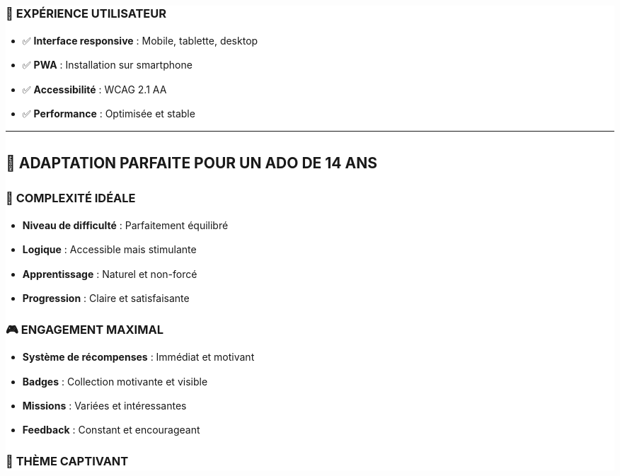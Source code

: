 

### 📱 **EXPÉRIENCE UTILISATEUR**



- ✅ **Interface responsive** : Mobile, tablette, desktop



- ✅ **PWA** : Installation sur smartphone



- ✅ **Accessibilité** : WCAG 2.1 AA



- ✅ **Performance** : Optimisée et stable


---


## 🎯 **ADAPTATION PARFAITE POUR UN ADO DE 14 ANS**



### 🧠 **COMPLEXITÉ IDÉALE**



- **Niveau de difficulté** : Parfaitement équilibré



- **Logique** : Accessible mais stimulante



- **Apprentissage** : Naturel et non-forcé



- **Progression** : Claire et satisfaisante



### 🎮 **ENGAGEMENT MAXIMAL**



- **Système de récompenses** : Immédiat et motivant



- **Badges** : Collection motivante et visible



- **Missions** : Variées et intéressantes



- **Feedback** : Constant et encourageant



### 🌌 **THÈME CAPTIVANT**
